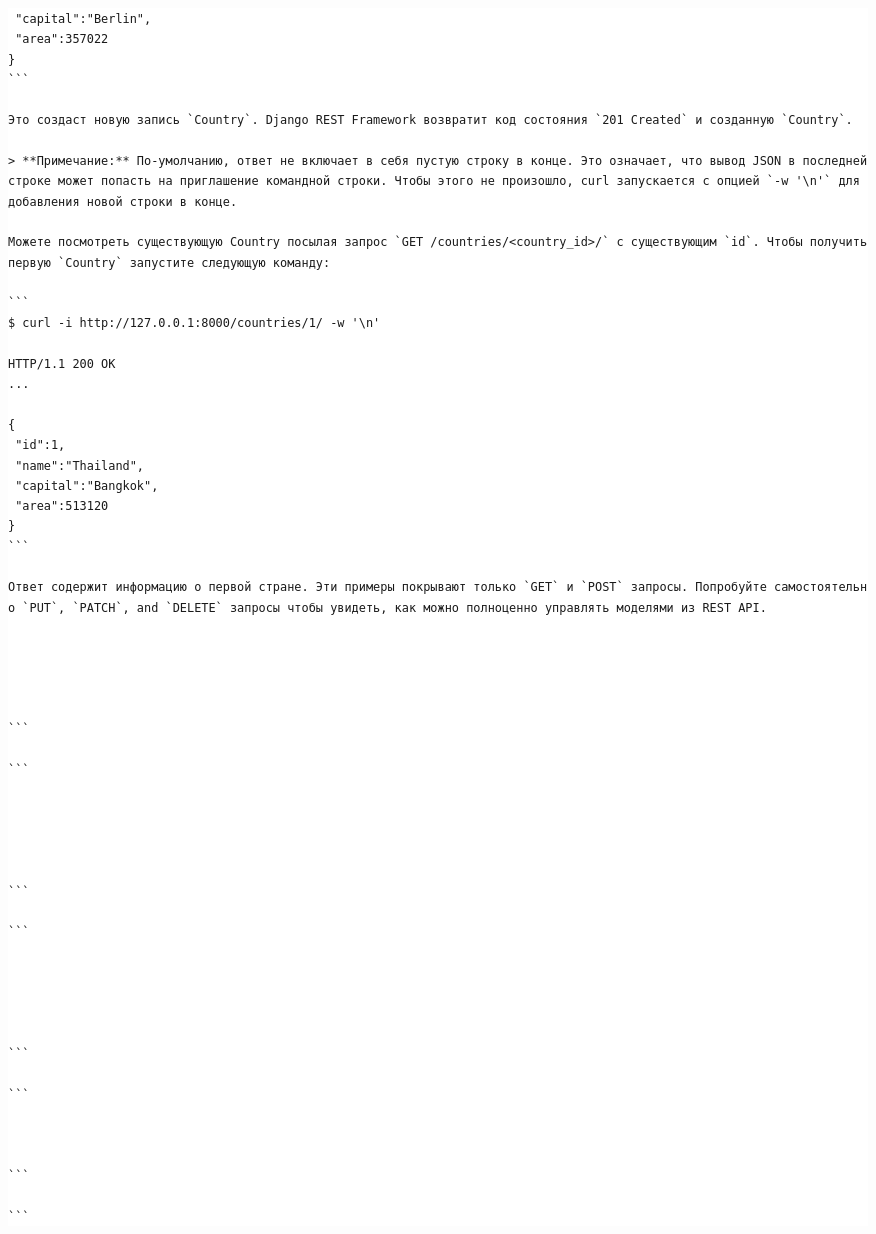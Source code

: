 ``````
 "capital":"Berlin",
 "area":357022
}
```

Это создаст новую запись `Country`. Django REST Framework возвратит код состояния `201 Created` и созданную `Country`.

> **Примечание:** По-умолчанию, ответ не включает в себя пустую строку в конце. Это означает, что вывод JSON в последней строке может попасть на приглашение командной строки. Чтобы этого не произошло, curl запускается с опцией `-w '\n'` для добавления новой строки в конце.

Можете посмотреть существующую Country посылая запрос `GET /countries/<country_id>/` с существующим `id`. Чтобы получить первую `Country` запустите следующую команду:

```
$ curl -i http://127.0.0.1:8000/countries/1/ -w '\n'

HTTP/1.1 200 OK
...

{
 "id":1,
 "name":"Thailand",
 "capital":"Bangkok",
 "area":513120
}
```

Ответ содержит информацию о первой стране. Эти примеры покрывают только `GET` и `POST` запросы. Попробуйте самостоятельно `PUT`, `PATCH`, and `DELETE` запросы чтобы увидеть, как можно полноценно управлять моделями из REST API.

 



```

```





```

```





```

```



```

```
